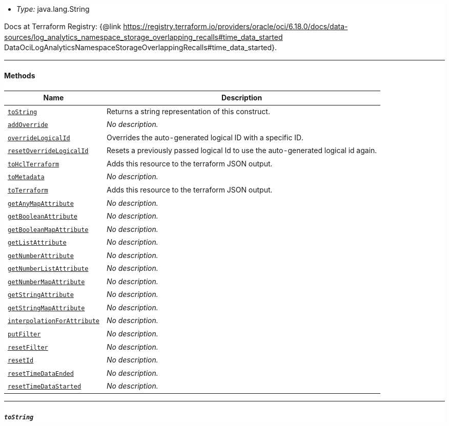 - *Type:* java.lang.String

Docs at Terraform Registry: {@link https://registry.terraform.io/providers/oracle/oci/6.18.0/docs/data-sources/log_analytics_namespace_storage_overlapping_recalls#time_data_started DataOciLogAnalyticsNamespaceStorageOverlappingRecalls#time_data_started}.

---

#### Methods <a name="Methods" id="Methods"></a>

| **Name** | **Description** |
| --- | --- |
| <code><a href="#rhizo-co-terraform-provider-oci.dataOciLogAnalyticsNamespaceStorageOverlappingRecalls.DataOciLogAnalyticsNamespaceStorageOverlappingRecalls.toString">toString</a></code> | Returns a string representation of this construct. |
| <code><a href="#rhizo-co-terraform-provider-oci.dataOciLogAnalyticsNamespaceStorageOverlappingRecalls.DataOciLogAnalyticsNamespaceStorageOverlappingRecalls.addOverride">addOverride</a></code> | *No description.* |
| <code><a href="#rhizo-co-terraform-provider-oci.dataOciLogAnalyticsNamespaceStorageOverlappingRecalls.DataOciLogAnalyticsNamespaceStorageOverlappingRecalls.overrideLogicalId">overrideLogicalId</a></code> | Overrides the auto-generated logical ID with a specific ID. |
| <code><a href="#rhizo-co-terraform-provider-oci.dataOciLogAnalyticsNamespaceStorageOverlappingRecalls.DataOciLogAnalyticsNamespaceStorageOverlappingRecalls.resetOverrideLogicalId">resetOverrideLogicalId</a></code> | Resets a previously passed logical Id to use the auto-generated logical id again. |
| <code><a href="#rhizo-co-terraform-provider-oci.dataOciLogAnalyticsNamespaceStorageOverlappingRecalls.DataOciLogAnalyticsNamespaceStorageOverlappingRecalls.toHclTerraform">toHclTerraform</a></code> | Adds this resource to the terraform JSON output. |
| <code><a href="#rhizo-co-terraform-provider-oci.dataOciLogAnalyticsNamespaceStorageOverlappingRecalls.DataOciLogAnalyticsNamespaceStorageOverlappingRecalls.toMetadata">toMetadata</a></code> | *No description.* |
| <code><a href="#rhizo-co-terraform-provider-oci.dataOciLogAnalyticsNamespaceStorageOverlappingRecalls.DataOciLogAnalyticsNamespaceStorageOverlappingRecalls.toTerraform">toTerraform</a></code> | Adds this resource to the terraform JSON output. |
| <code><a href="#rhizo-co-terraform-provider-oci.dataOciLogAnalyticsNamespaceStorageOverlappingRecalls.DataOciLogAnalyticsNamespaceStorageOverlappingRecalls.getAnyMapAttribute">getAnyMapAttribute</a></code> | *No description.* |
| <code><a href="#rhizo-co-terraform-provider-oci.dataOciLogAnalyticsNamespaceStorageOverlappingRecalls.DataOciLogAnalyticsNamespaceStorageOverlappingRecalls.getBooleanAttribute">getBooleanAttribute</a></code> | *No description.* |
| <code><a href="#rhizo-co-terraform-provider-oci.dataOciLogAnalyticsNamespaceStorageOverlappingRecalls.DataOciLogAnalyticsNamespaceStorageOverlappingRecalls.getBooleanMapAttribute">getBooleanMapAttribute</a></code> | *No description.* |
| <code><a href="#rhizo-co-terraform-provider-oci.dataOciLogAnalyticsNamespaceStorageOverlappingRecalls.DataOciLogAnalyticsNamespaceStorageOverlappingRecalls.getListAttribute">getListAttribute</a></code> | *No description.* |
| <code><a href="#rhizo-co-terraform-provider-oci.dataOciLogAnalyticsNamespaceStorageOverlappingRecalls.DataOciLogAnalyticsNamespaceStorageOverlappingRecalls.getNumberAttribute">getNumberAttribute</a></code> | *No description.* |
| <code><a href="#rhizo-co-terraform-provider-oci.dataOciLogAnalyticsNamespaceStorageOverlappingRecalls.DataOciLogAnalyticsNamespaceStorageOverlappingRecalls.getNumberListAttribute">getNumberListAttribute</a></code> | *No description.* |
| <code><a href="#rhizo-co-terraform-provider-oci.dataOciLogAnalyticsNamespaceStorageOverlappingRecalls.DataOciLogAnalyticsNamespaceStorageOverlappingRecalls.getNumberMapAttribute">getNumberMapAttribute</a></code> | *No description.* |
| <code><a href="#rhizo-co-terraform-provider-oci.dataOciLogAnalyticsNamespaceStorageOverlappingRecalls.DataOciLogAnalyticsNamespaceStorageOverlappingRecalls.getStringAttribute">getStringAttribute</a></code> | *No description.* |
| <code><a href="#rhizo-co-terraform-provider-oci.dataOciLogAnalyticsNamespaceStorageOverlappingRecalls.DataOciLogAnalyticsNamespaceStorageOverlappingRecalls.getStringMapAttribute">getStringMapAttribute</a></code> | *No description.* |
| <code><a href="#rhizo-co-terraform-provider-oci.dataOciLogAnalyticsNamespaceStorageOverlappingRecalls.DataOciLogAnalyticsNamespaceStorageOverlappingRecalls.interpolationForAttribute">interpolationForAttribute</a></code> | *No description.* |
| <code><a href="#rhizo-co-terraform-provider-oci.dataOciLogAnalyticsNamespaceStorageOverlappingRecalls.DataOciLogAnalyticsNamespaceStorageOverlappingRecalls.putFilter">putFilter</a></code> | *No description.* |
| <code><a href="#rhizo-co-terraform-provider-oci.dataOciLogAnalyticsNamespaceStorageOverlappingRecalls.DataOciLogAnalyticsNamespaceStorageOverlappingRecalls.resetFilter">resetFilter</a></code> | *No description.* |
| <code><a href="#rhizo-co-terraform-provider-oci.dataOciLogAnalyticsNamespaceStorageOverlappingRecalls.DataOciLogAnalyticsNamespaceStorageOverlappingRecalls.resetId">resetId</a></code> | *No description.* |
| <code><a href="#rhizo-co-terraform-provider-oci.dataOciLogAnalyticsNamespaceStorageOverlappingRecalls.DataOciLogAnalyticsNamespaceStorageOverlappingRecalls.resetTimeDataEnded">resetTimeDataEnded</a></code> | *No description.* |
| <code><a href="#rhizo-co-terraform-provider-oci.dataOciLogAnalyticsNamespaceStorageOverlappingRecalls.DataOciLogAnalyticsNamespaceStorageOverlappingRecalls.resetTimeDataStarted">resetTimeDataStarted</a></code> | *No description.* |

---

##### `toString` <a name="toString" id="rhizo-co-terraform-provider-oci.dataOciLogAnalyticsNamespaceStorageOverlappingRecalls.DataOciLogAnalyticsNamespaceStorageOverlappingRecalls.toString"></a>
